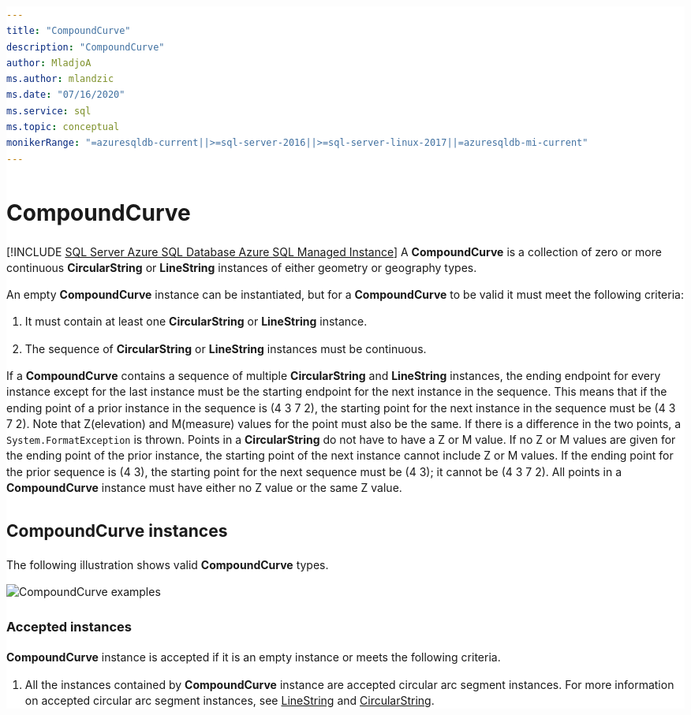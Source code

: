 ```yaml
---
title: "CompoundCurve"
description: "CompoundCurve"
author: MladjoA
ms.author: mlandzic
ms.date: "07/16/2020"
ms.service: sql
ms.topic: conceptual
monikerRange: "=azuresqldb-current||>=sql-server-2016||>=sql-server-linux-2017||=azuresqldb-mi-current"
---
```

# CompoundCurve
[!INCLUDE [SQL Server Azure SQL Database Azure SQL Managed Instance](../../includes/applies-to-version/sql-asdb-asdbmi.md)]
  A **CompoundCurve** is a collection of zero or more continuous **CircularString** or **LineString** instances of either geometry or geography types.  
  
An empty **CompoundCurve** instance can be instantiated, but for a **CompoundCurve** to be valid it must meet the following criteria:  
  
1.  It must contain at least one **CircularString** or **LineString** instance.  
  
2.  The sequence of **CircularString** or **LineString** instances must be continuous.  

If a **CompoundCurve** contains a sequence of multiple **CircularString** and **LineString** instances, the ending endpoint for every instance except for the last instance must be the starting endpoint for the next instance in the sequence. This means that if the ending point of a prior instance in the sequence is (4 3 7 2), the starting point for the next instance in the sequence must be (4 3 7 2). Note that Z(elevation) and M(measure) values for the point must also be the same. If there is a difference in the two points, a `System.FormatException` is thrown. Points in a **CircularString** do not have to have a Z or M value. If no Z or M values are given for the ending point of the prior instance, the starting point of the next instance cannot include Z or M values. If the ending point for the prior sequence is (4 3), the starting point for the next sequence must be (4 3); it cannot be (4 3 7 2). All points in a **CompoundCurve** instance must have either no Z value or the same Z value.  
  
## CompoundCurve instances  
The following illustration shows valid **CompoundCurve** types.  
  
![CompoundCurve examples](../../relational-databases/spatial/media/f278742e-b861-4555-8b51-3d972b7602bf.gif)  
 
### Accepted instances  
 **CompoundCurve** instance is accepted if it is an empty instance or meets the following criteria.  
  
1.  All the instances contained by **CompoundCurve** instance are accepted circular arc segment instances. For more information on accepted circular arc segment instances, see [LineString](../../relational-databases/spatial/linestring.md) and [CircularString](../../relational-databases/spatial/circularstring.md).  
  